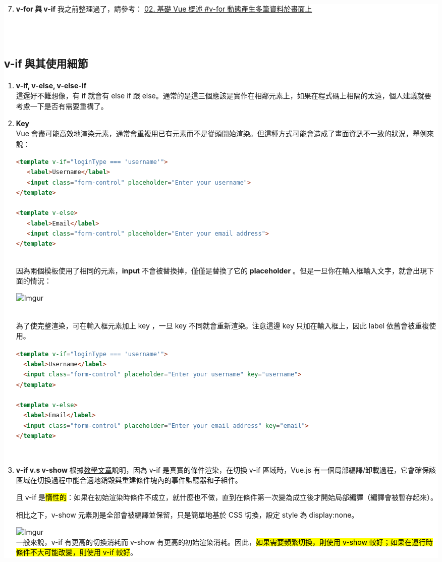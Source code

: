 
7. **v-for 與 v-if**
    我之前整理過了，請參考： [02. 基礎 Vue 概述 #v-for 動態產生多筆資料於畫面上](/Vue-Study-Notes-Unit02#v-for-動態產生多筆資料於畫面上)
 
 

<br><br>

## v-if 與其使用細節 

1.  **v-if, v-else, v-else-if**  
    這還好不難想像，有 if 就會有 else if 跟 else。通常的是這三個應該是實作在相鄰元素上，如果在程式碼上相隔的太遠，個人建議就要考慮一下是否有需要重構了。

2.  **Key**  
    Vue 會盡可能高效地渲染元素，通常會重複用已有元素而不是從頭開始渲染。但這種方式可能會造成了畫面資訊不一致的狀況，舉例來說：
    ```html
    <template v-if="loginType === 'username'">
       <label>Username</label>
       <input class="form-control" placeholder="Enter your username">
    </template>

    <template v-else>
       <label>Email</label>
       <input class="form-control" placeholder="Enter your email address">
    </template>
    ```
	
	<br>因為兩個模板使用了相同的元素，**input** 不會被替換掉，僅僅是替換了它的 **placeholder** 。但是一旦你在輸入框輸入文字，就會出現下面的情況：
	
	![Imgur](https://i.imgur.com/UKtfhdO.png)
	
	<br>為了使完整渲染，可在輸入框元素加上 key ，一旦 key 不同就會重新渲染。注意這邊 key 只加在輸入框上，因此 label  依舊會被重複使用。
	
		
    ```html
    <template v-if="loginType === 'username'">
      <label>Username</label>
      <input class="form-control" placeholder="Enter your username" key="username">
    </template>

    <template v-else>
      <label>Email</label>
      <input class="form-control" placeholder="Enter your email address" key="email">
    </template>
    ```
	<br>
		
3. **v-if v.s v-show**
    根據[教學文章](https://v1-cn.vuejs.org/guide/conditional.html)說明，因為 v-if 是真實的條件渲染，在切換 v-if 區域時，Vue.js 有一個局部編譯/卸載過程，它會確保該區域在切換過程中能合適地銷毀與重建條件塊內的事件監聽器和子組件。

    且 v-if 是<mark>惰性的</mark>：如果在初始渲染時條件不成立，就什麼也不做，直到在條件第一次變為成立後才開始局部編譯（編譯會被暫存起來）。

    相比之下，v-show 元素則是全部會被編譯並保留，只是簡單地基於 CSS 切換，設定 style 為 display:none。
    
    ![Imgur](https://i.imgur.com/gJtpP21.png)
    <br>
    一般來說，v-if 有更高的切換消耗而 v-show 有更高的初始渲染消耗。因此，<mark>如果需要頻繁切換，則使用 v-show 較好；如果在運行時條件不大可能改變，則使用 v-if 較好</mark>。
